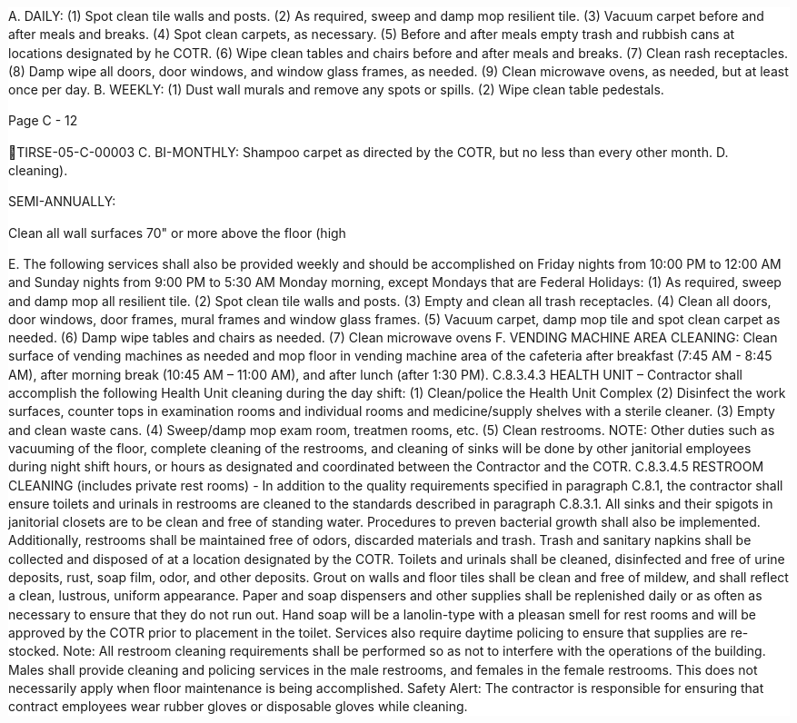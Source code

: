 A. DAILY: (1) Spot clean tile walls and posts. (2) As required, sweep and damp mop
resilient tile. (3) Vacuum carpet before and after meals and breaks. (4) Spot clean carpets, as
necessary. (5) Before and after meals empty trash and rubbish cans at locations designated by
he COTR. (6) Wipe clean tables and chairs before and after meals and breaks. (7) Clean
rash receptacles. (8) Damp wipe all doors, door windows, and window glass frames, as
needed. (9) Clean microwave ovens, as needed, but at least once per day.
B. WEEKLY: (1) Dust wall murals and remove any spots or spills. (2) Wipe clean table
pedestals.

Page C - 12

TIRSE-05-C-00003
C. BI-MONTHLY: Shampoo carpet as directed by the COTR, but no less than every
other month.
D.
cleaning).

SEMI-ANNUALLY:

Clean all wall surfaces 70" or more above the floor (high

E. The following services shall also be provided weekly and should be accomplished on
Friday nights from 10:00 PM to 12:00 AM and Sunday nights from 9:00 PM to 5:30 AM Monday
morning, except Mondays that are Federal Holidays: (1) As required, sweep and damp mop all
resilient tile. (2) Spot clean tile walls and posts. (3) Empty and clean all trash receptacles. (4)
Clean all doors, door windows, door frames, mural frames and window glass frames. (5)
Vacuum carpet, damp mop tile and spot clean carpet as needed. (6) Damp wipe tables and
chairs as needed. (7) Clean microwave ovens
F. VENDING MACHINE AREA CLEANING: Clean surface of vending machines as
needed and mop floor in vending machine area of the cafeteria after breakfast (7:45 AM - 8:45
AM), after morning break (10:45 AM – 11:00 AM), and after lunch (after 1:30 PM).
C.8.3.4.3 HEALTH UNIT – Contractor shall accomplish the following Health Unit cleaning
during the day shift: (1) Clean/police the Health Unit Complex (2) Disinfect the work surfaces,
counter tops in examination rooms and individual rooms and medicine/supply shelves with a
sterile cleaner. (3) Empty and clean waste cans. (4) Sweep/damp mop exam room, treatmen
rooms, etc. (5) Clean restrooms.
NOTE: Other duties such as vacuuming of the floor, complete cleaning of the restrooms,
and cleaning of sinks will be done by other janitorial employees during night shift hours, or
hours as designated and coordinated between the Contractor and the COTR.
C.8.3.4.5 RESTROOM CLEANING (includes private rest rooms) - In addition to the quality
requirements specified in paragraph C.8.1, the contractor shall ensure toilets and urinals in
restrooms are cleaned to the standards described in paragraph C.8.3.1. All sinks and their
spigots in janitorial closets are to be clean and free of standing water. Procedures to preven
bacterial growth shall also be implemented.
Additionally, restrooms shall be maintained free of odors, discarded materials and trash. Trash
and sanitary napkins shall be collected and disposed of at a location designated by the COTR.
Toilets and urinals shall be cleaned, disinfected and free of urine deposits, rust, soap film, odor,
and other deposits. Grout on walls and floor tiles shall be clean and free of mildew, and shall
reflect a clean, lustrous, uniform appearance.
Paper and soap dispensers and other supplies shall be replenished daily or as often as
necessary to ensure that they do not run out. Hand soap will be a lanolin-type with a pleasan
smell for rest rooms and will be approved by the COTR prior to placement in the toilet.
Services also require daytime policing to ensure that supplies are re-stocked.
Note: All restroom cleaning requirements shall be performed so as not to interfere with the
operations of the building. Males shall provide cleaning and policing services in the male
restrooms, and females in the female restrooms. This does not necessarily apply when floor
maintenance is being accomplished.
Safety Alert: The contractor is responsible for ensuring that contract employees wear rubber
gloves or disposable gloves while cleaning.
